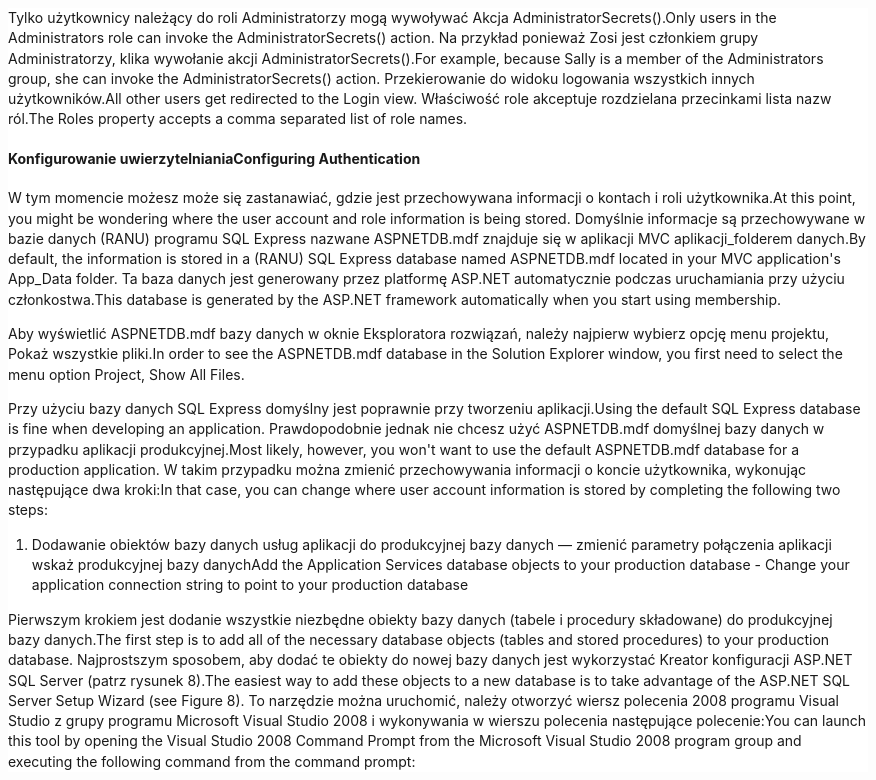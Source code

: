 <span data-ttu-id="36d79-160">Tylko użytkownicy należący do roli Administratorzy mogą wywoływać Akcja AdministratorSecrets().</span><span class="sxs-lookup"><span data-stu-id="36d79-160">Only users in the Administrators role can invoke the AdministratorSecrets() action.</span></span> <span data-ttu-id="36d79-161">Na przykład ponieważ Zosi jest członkiem grupy Administratorzy, klika wywołanie akcji AdministratorSecrets().</span><span class="sxs-lookup"><span data-stu-id="36d79-161">For example, because Sally is a member of the Administrators group, she can invoke the AdministratorSecrets() action.</span></span> <span data-ttu-id="36d79-162">Przekierowanie do widoku logowania wszystkich innych użytkowników.</span><span class="sxs-lookup"><span data-stu-id="36d79-162">All other users get redirected to the Login view.</span></span> <span data-ttu-id="36d79-163">Właściwość role akceptuje rozdzielana przecinkami lista nazw ról.</span><span class="sxs-lookup"><span data-stu-id="36d79-163">The Roles property accepts a comma separated list of role names.</span></span>

#### <a name="configuring-authentication"></a><span data-ttu-id="36d79-164">Konfigurowanie uwierzytelniania</span><span class="sxs-lookup"><span data-stu-id="36d79-164">Configuring Authentication</span></span>

<span data-ttu-id="36d79-165">W tym momencie możesz może się zastanawiać, gdzie jest przechowywana informacji o kontach i roli użytkownika.</span><span class="sxs-lookup"><span data-stu-id="36d79-165">At this point, you might be wondering where the user account and role information is being stored.</span></span> <span data-ttu-id="36d79-166">Domyślnie informacje są przechowywane w bazie danych (RANU) programu SQL Express nazwane ASPNETDB.mdf znajduje się w aplikacji MVC aplikacji\_folderem danych.</span><span class="sxs-lookup"><span data-stu-id="36d79-166">By default, the information is stored in a (RANU) SQL Express database named ASPNETDB.mdf located in your MVC application's App\_Data folder.</span></span> <span data-ttu-id="36d79-167">Ta baza danych jest generowany przez platformę ASP.NET automatycznie podczas uruchamiania przy użyciu członkostwa.</span><span class="sxs-lookup"><span data-stu-id="36d79-167">This database is generated by the ASP.NET framework automatically when you start using membership.</span></span>

<span data-ttu-id="36d79-168">Aby wyświetlić ASPNETDB.mdf bazy danych w oknie Eksploratora rozwiązań, należy najpierw wybierz opcję menu projektu, Pokaż wszystkie pliki.</span><span class="sxs-lookup"><span data-stu-id="36d79-168">In order to see the ASPNETDB.mdf database in the Solution Explorer window, you first need to select the menu option Project, Show All Files.</span></span>

<span data-ttu-id="36d79-169">Przy użyciu bazy danych SQL Express domyślny jest poprawnie przy tworzeniu aplikacji.</span><span class="sxs-lookup"><span data-stu-id="36d79-169">Using the default SQL Express database is fine when developing an application.</span></span> <span data-ttu-id="36d79-170">Prawdopodobnie jednak nie chcesz użyć ASPNETDB.mdf domyślnej bazy danych w przypadku aplikacji produkcyjnej.</span><span class="sxs-lookup"><span data-stu-id="36d79-170">Most likely, however, you won't want to use the default ASPNETDB.mdf database for a production application.</span></span> <span data-ttu-id="36d79-171">W takim przypadku można zmienić przechowywania informacji o koncie użytkownika, wykonując następujące dwa kroki:</span><span class="sxs-lookup"><span data-stu-id="36d79-171">In that case, you can change where user account information is stored by completing the following two steps:</span></span>

1. <span data-ttu-id="36d79-172">Dodawanie obiektów bazy danych usług aplikacji do produkcyjnej bazy danych — zmienić parametry połączenia aplikacji wskaż produkcyjnej bazy danych</span><span class="sxs-lookup"><span data-stu-id="36d79-172">Add the Application Services database objects to your production database - Change your application connection string to point to your production database</span></span>

<span data-ttu-id="36d79-173">Pierwszym krokiem jest dodanie wszystkie niezbędne obiekty bazy danych (tabele i procedury składowane) do produkcyjnej bazy danych.</span><span class="sxs-lookup"><span data-stu-id="36d79-173">The first step is to add all of the necessary database objects (tables and stored procedures) to your production database.</span></span> <span data-ttu-id="36d79-174">Najprostszym sposobem, aby dodać te obiekty do nowej bazy danych jest wykorzystać Kreator konfiguracji ASP.NET SQL Server (patrz rysunek 8).</span><span class="sxs-lookup"><span data-stu-id="36d79-174">The easiest way to add these objects to a new database is to take advantage of the ASP.NET SQL Server Setup Wizard (see Figure 8).</span></span> <span data-ttu-id="36d79-175">To narzędzie można uruchomić, należy otworzyć wiersz polecenia 2008 programu Visual Studio z grupy programu Microsoft Visual Studio 2008 i wykonywania w wierszu polecenia następujące polecenie:</span><span class="sxs-lookup"><span data-stu-id="36d79-175">You can launch this tool by opening the Visual Studio 2008 Command Prompt from the Microsoft Visual Studio 2008 program group and executing the following command from the command prompt:</span></span>
